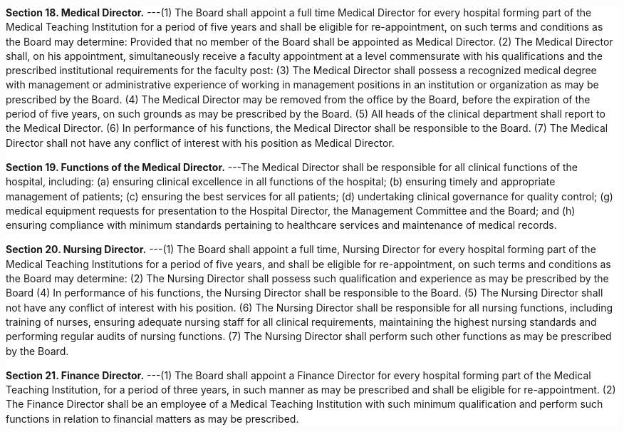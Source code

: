  

**Section 18. Medical Director.**
---(1) The Board shall appoint a full time Medical Director for every hospital forming part of the Medical Teaching Institution for a period of five years and shall be eligible for re-appointment, on such terms and conditions as the Board may determine:
    Provided that no member of the Board shall be appointed as Medical Director.
    (2) The Medical Director shall, on his appointment, simultaneously receive a faculty appointment at a level commensurate with his qualifications and the prescribed institutional requirements for the faculty post:
    (3) The Medical Director shall possess a recognized medical degree with management or administrative experience of working in management positions in an institution or organization as may be prescribed by the Board.
    (4) The Medical Director may be removed from the office by the Board, before the expiration of the period of five years, on such grounds as may be prescribed by the Board.
    (5) All heads of the clinical department shall report to the Medical Director.
    (6) In performance of his functions, the Medical Director shall be responsible to the Board.
    (7) The Medical Director shall not have any conflict of interest with his position as Medical Director.

 

**Section 19. Functions of the Medical Director.**
---The Medical Director shall be responsible for all clinical functions of the hospital, including:
    (a) ensuring clinical excellence in all functions of the hospital;
    (b) ensuring timely and appropriate management of patients;
    (c) ensuring the best services for all patients;
    (d) undertaking clinical governance for quality control;
    (g) medical equipment requests for presentation to the Hospital Director, the Management Committee and the Board; and
    (h) ensuring compliance with minimum standards pertaining to healthcare services and maintenance of medical records.

 

**Section 20. Nursing Director.**
---(1) The Board shall appoint a full time, Nursing Director for every hospital forming part of the Medical Teaching Institutions for a period of five years, and shall be eligible for re-appointment, on such terms and conditions as the Board may determine:
    (2) The Nursing Director shall possess such qualification and experience as may be prescribed by the Board
    (4) In performance of his functions, the Nursing Director shall be responsible to the Board.
    (5) The Nursing Director shall not have any conflict of interest with his position.
    (6) The Nursing Director shall be responsible for all nursing functions, including training of nurses, ensuring adequate nursing staff for all clinical requirements, maintaining the highest nursing standards and performing regular audits of nursing functions.
    (7) The Nursing Director shall perform such other functions as may be prescribed by the Board.

 

**Section 21. Finance Director.**
---(1) The Board shall appoint a Finance Director for every hospital forming part of the Medical Teaching Institution, for a period of three years, in such manner as may be prescribed and shall be eligible for re-appointment.
    (2) The Finance Director shall be an employee of a Medical Teaching Institution with such minimum qualification and perform such functions in relation to financial matters as may be prescribed.
